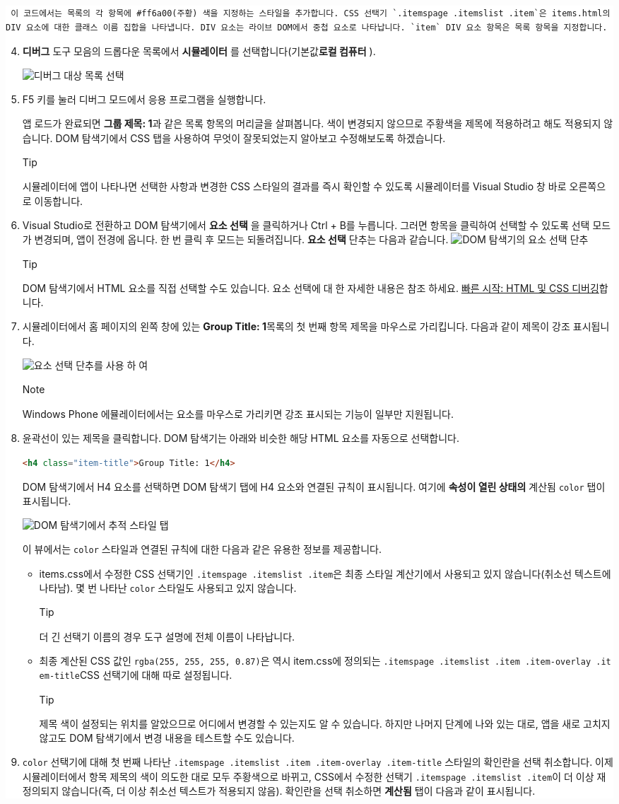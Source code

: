      이 코드에서는 목록의 각 항목에 #ff6a00(주황) 색을 지정하는 스타일을 추가합니다. CSS 선택기 `.itemspage .itemslist .item`은 items.html의 DIV 요소에 대한 클래스 이름 집합을 나타냅니다. DIV 요소는 라이브 DOM에서 중첩 요소로 나타납니다. `item` DIV 요소 항목은 목록 항목을 지정합니다.  
  
4.  **디버그** 도구 모음의 드롭다운 목록에서 **시뮬레이터** 를 선택합니다(기본값**로컬 컴퓨터** ).  
  
     ![디버그 대상 목록 선택](../debugger/media/js-select-target.png "JS_Select_Target")  
  
5.  F5 키를 눌러 디버그 모드에서 응용 프로그램을 실행합니다.  
  
     앱 로드가 완료되면 **그룹 제목: 1**과 같은 목록 항목의 머리글을 살펴봅니다. 색이 변경되지 않으므로 주황색을 제목에 적용하려고 해도 적용되지 않습니다. DOM 탐색기에서 CSS 탭을 사용하여 무엇이 잘못되었는지 알아보고 수정해보도록 하겠습니다.  
  
    > [!TIP]
    >  시뮬레이터에 앱이 나타나면 선택한 사항과 변경한 CSS 스타일의 결과를 즉시 확인할 수 있도록 시뮬레이터를 Visual Studio 창 바로 오른쪽으로 이동합니다.  
  
6.  Visual Studio로 전환하고 DOM 탐색기에서 **요소 선택** 을 클릭하거나 Ctrl + B를 누릅니다. 그러면 항목을 클릭하여 선택할 수 있도록 선택 모드가 변경되며, 앱이 전경에 옵니다. 한 번 클릭 후 모드는 되돌려집니다. **요소 선택** 단추는 다음과 같습니다. ![DOM 탐색기의 요소 선택 단추](../debugger/media/js-dom-select-element-button.png "JS_DOM_Select_Element_Button")  
  
    > [!TIP]
    >  DOM 탐색기에서 HTML 요소를 직접 선택할 수도 있습니다. 요소 선택에 대 한 자세한 내용은 참조 하세요. [빠른 시작: HTML 및 CSS 디버깅](../debugger/quickstart-debug-html-and-css.md)합니다.  
  
7.  시뮬레이터에서 홈 페이지의 왼쪽 창에 있는 **Group Title: 1**목록의 첫 번째 항목 제목을 마우스로 가리킵니다. 다음과 같이 제목이 강조 표시됩니다.  
  
     ![요소 선택 단추를 사용 하 여](../debugger/media/js-css-select-element.png "JS_CSS_Select_Element")  
  
    > [!NOTE]
    >  Windows Phone 에뮬레이터에서는 요소를 마우스로 가리키면 강조 표시되는 기능이 일부만 지원됩니다.  
  
8.  윤곽선이 있는 제목을 클릭합니다. DOM 탐색기는 아래와 비슷한 해당 HTML 요소를 자동으로 선택합니다.  
  
    ```html  
    <h4 class="item-title">Group Title: 1</h4>  
    ```  
  
     DOM 탐색기에서 H4 요소를 선택하면 DOM 탐색기 탭에 H4 요소와 연결된 규칙이 표시됩니다. 여기에 **속성이 열린 상태의** 계산됨 `color` 탭이 표시됩니다.  
  
     ![DOM 탐색기에서 추적 스타일 탭](../debugger/media/js-css-styles.png "JS_CSS_Styles")  
  
     이 뷰에서는 `color` 스타일과 연결된 규칙에 대한 다음과 같은 유용한 정보를 제공합니다.  
  
    -   items.css에서 수정한 CSS 선택기인 `.itemspage .itemslist .item`은 최종 스타일 계산기에서 사용되고 있지 않습니다(취소선 텍스트에 나타남). 몇 번 나타난 `color` 스타일도 사용되고 있지 않습니다.  
  
        > [!TIP]
        >  더 긴 선택기 이름의 경우 도구 설명에 전체 이름이 나타납니다.  
  
    -   최종 계산된 CSS 값인 `rgba(255, 255, 255, 0.87)`은 역시 item.css에 정의되는 `.itemspage .itemslist .item .item-overlay .item-title`CSS 선택기에 대해 따로 설정됩니다.  
  
        > [!TIP]
        >  제목 색이 설정되는 위치를 알았으므로 어디에서 변경할 수 있는지도 알 수 있습니다. 하지만 나머지 단계에 나와 있는 대로, 앱을 새로 고치지 않고도 DOM 탐색기에서 변경 내용을 테스트할 수도 있습니다.  
  
9. `color` 선택기에 대해 첫 번째 나타난 `.itemspage .itemslist .item .item-overlay .item-title` 스타일의 확인란을 선택 취소합니다. 이제 시뮬레이터에서 항목 제목의 색이 의도한 대로 모두 주황색으로 바뀌고, CSS에서 수정한 선택기 `.itemspage .itemslist .item`이 더 이상 재정의되지 않습니다(즉, 더 이상 취소선 텍스트가 적용되지 않음). 확인란을 선택 취소하면 **계산됨** 탭이 다음과 같이 표시됩니다.  
  